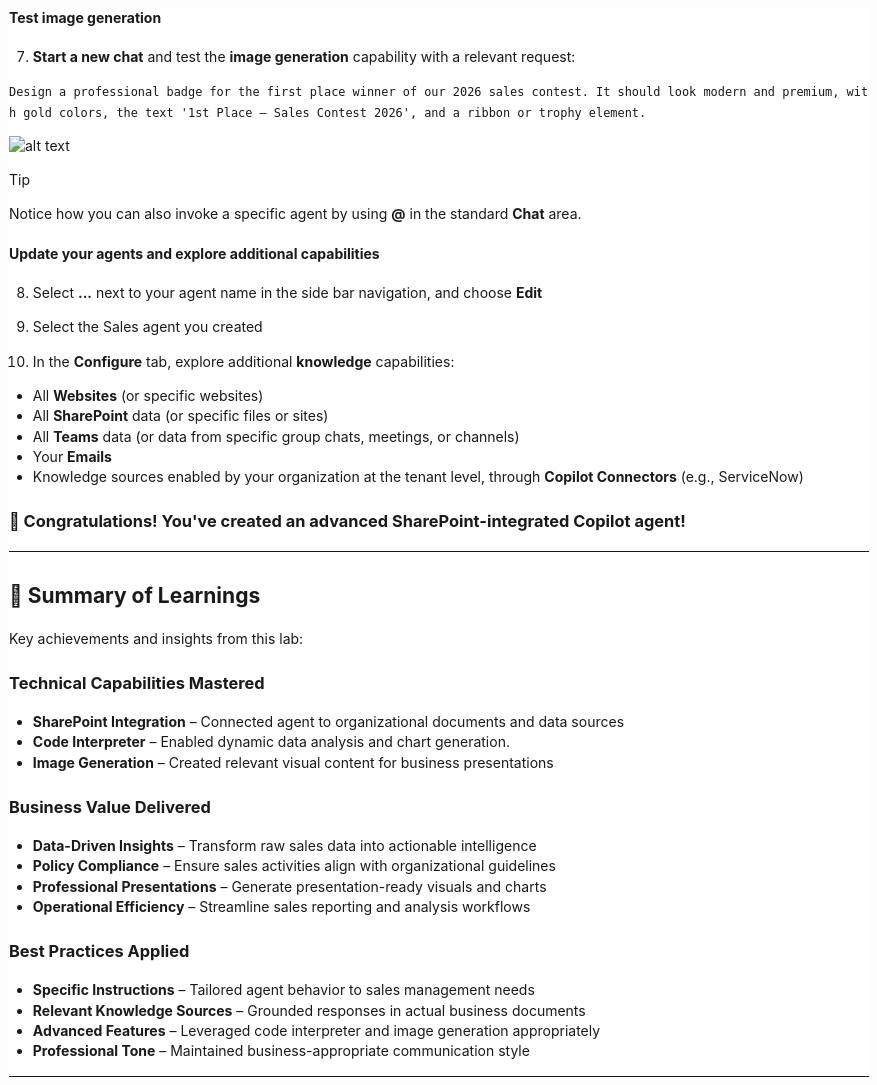 #### Test image generation

7. **Start a new chat** and test the **image generation** capability with a relevant request:

```
Design a professional badge for the first place winner of our 2026 sales contest. It should look modern and premium, with gold colors, the text '1st Place – Sales Contest 2026', and a ribbon or trophy element.
```

![alt text](images/image-generator.png)

> [!TIP]
> Notice how you can also invoke a specific agent by using **@** in the standard **Chat** area.

#### Update your agents and explore additional capabilities

8. Select **...** next to your agent name in the side bar navigation, and choose **Edit**

9. Select the Sales agent you created

10. In the **Configure** tab, explore additional **knowledge** capabilities:
   - All **Websites** (or specific websites)
   - All **SharePoint** data (or specific files or sites)
   - All **Teams** data (or data from specific group chats, meetings, or channels)
   - Your **Emails**
   - Knowledge sources enabled by your organization at the tenant level, through **Copilot Connectors** (e.g., ServiceNow)

###  🏅 Congratulations! You've created an advanced SharePoint-integrated Copilot agent!

---

## 🔁 Summary of Learnings

Key achievements and insights from this lab:

### Technical Capabilities Mastered
- **SharePoint Integration** – Connected agent to organizational documents and data sources
- **Code Interpreter** – Enabled dynamic data analysis and chart generation.
- **Image Generation** – Created relevant visual content for business presentations

### Business Value Delivered
- **Data-Driven Insights** – Transform raw sales data into actionable intelligence
- **Policy Compliance** – Ensure sales activities align with organizational guidelines
- **Professional Presentations** – Generate presentation-ready visuals and charts
- **Operational Efficiency** – Streamline sales reporting and analysis workflows

### Best Practices Applied
- **Specific Instructions** – Tailored agent behavior to sales management needs
- **Relevant Knowledge Sources** – Grounded responses in actual business documents
- **Advanced Features** – Leveraged code interpreter and image generation appropriately
- **Professional Tone** – Maintained business-appropriate communication style

---

